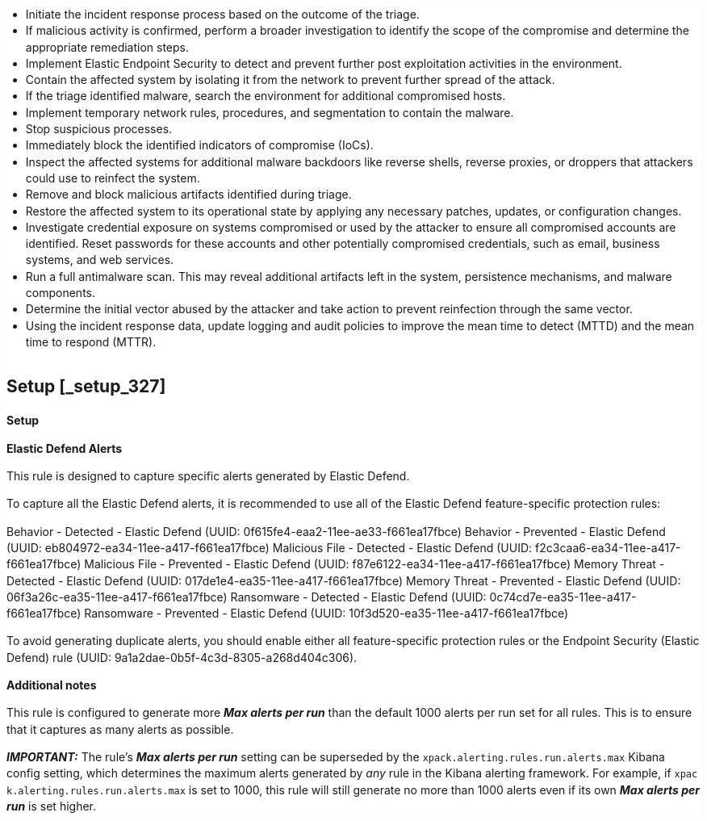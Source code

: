 * Initiate the incident response process based on the outcome of the triage.
* If malicious activity is confirmed, perform a broader investigation to identify the scope of the compromise and determine the appropriate remediation steps.
* Implement Elastic Endpoint Security to detect and prevent further post exploitation activities in the environment.
* Contain the affected system by isolating it from the network to prevent further spread of the attack.
* If the triage identified malware, search the environment for additional compromised hosts.
* Implement temporary network rules, procedures, and segmentation to contain the malware.
* Stop suspicious processes.
* Immediately block the identified indicators of compromise (IoCs).
* Inspect the affected systems for additional malware backdoors like reverse shells, reverse proxies, or droppers that attackers could use to reinfect the system.
* Remove and block malicious artifacts identified during triage.
* Restore the affected system to its operational state by applying any necessary patches, updates, or configuration changes.
* Investigate credential exposure on systems compromised or used by the attacker to ensure all compromised accounts are identified. Reset passwords for these accounts and other potentially compromised credentials, such as email, business systems, and web services.
* Run a full antimalware scan. This may reveal additional artifacts left in the system, persistence mechanisms, and malware components.
* Determine the initial vector abused by the attacker and take action to prevent reinfection through the same vector.
* Using the incident response data, update logging and audit policies to improve the mean time to detect (MTTD) and the mean time to respond (MTTR).


## Setup [_setup_327]

**Setup**

**Elastic Defend Alerts**

This rule is designed to capture specific alerts generated by Elastic Defend.

To capture all the Elastic Defend alerts, it is recommended to use all of the Elastic Defend feature-specific protection rules:

Behavior - Detected - Elastic Defend (UUID: 0f615fe4-eaa2-11ee-ae33-f661ea17fbce) Behavior - Prevented - Elastic Defend (UUID: eb804972-ea34-11ee-a417-f661ea17fbce) Malicious File - Detected - Elastic Defend (UUID: f2c3caa6-ea34-11ee-a417-f661ea17fbce) Malicious File - Prevented - Elastic Defend (UUID: f87e6122-ea34-11ee-a417-f661ea17fbce) Memory Threat - Detected - Elastic Defend (UUID: 017de1e4-ea35-11ee-a417-f661ea17fbce) Memory Threat - Prevented - Elastic Defend (UUID: 06f3a26c-ea35-11ee-a417-f661ea17fbce) Ransomware - Detected - Elastic Defend (UUID: 0c74cd7e-ea35-11ee-a417-f661ea17fbce) Ransomware - Prevented - Elastic Defend (UUID: 10f3d520-ea35-11ee-a417-f661ea17fbce)

To avoid generating duplicate alerts, you should enable either all feature-specific protection rules or the Endpoint Security (Elastic Defend) rule (UUID: 9a1a2dae-0b5f-4c3d-8305-a268d404c306).

**Additional notes**

This rule is configured to generate more ***Max alerts per run*** than the default 1000 alerts per run set for all rules. This is to ensure that it captures as many alerts as possible.

***IMPORTANT:*** The rule’s ***Max alerts per run*** setting can be superseded by the `xpack.alerting.rules.run.alerts.max` Kibana config setting, which determines the maximum alerts generated by *any* rule in the Kibana alerting framework. For example, if `xpack.alerting.rules.run.alerts.max` is set to 1000, this rule will still generate no more than 1000 alerts even if its own ***Max alerts per run*** is set higher.
